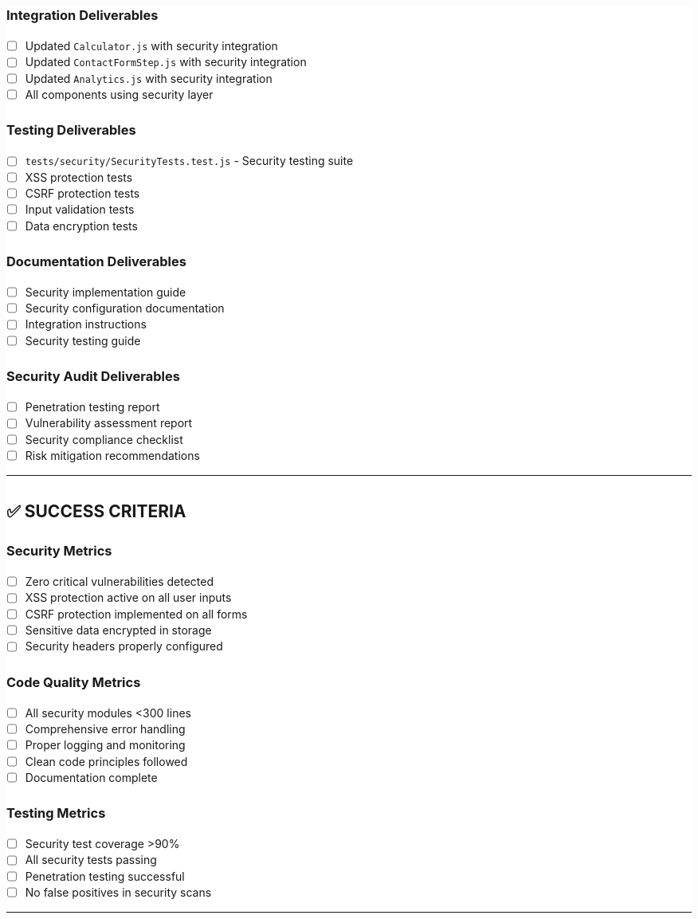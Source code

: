 ### **Integration Deliverables**
- [ ] Updated `Calculator.js` with security integration
- [ ] Updated `ContactFormStep.js` with security integration
- [ ] Updated `Analytics.js` with security integration
- [ ] All components using security layer

### **Testing Deliverables**
- [ ] `tests/security/SecurityTests.test.js` - Security testing suite
- [ ] XSS protection tests
- [ ] CSRF protection tests
- [ ] Input validation tests
- [ ] Data encryption tests

### **Documentation Deliverables**
- [ ] Security implementation guide
- [ ] Security configuration documentation
- [ ] Integration instructions
- [ ] Security testing guide

### **Security Audit Deliverables**
- [ ] Penetration testing report
- [ ] Vulnerability assessment report
- [ ] Security compliance checklist
- [ ] Risk mitigation recommendations

---

## ✅ **SUCCESS CRITERIA**

### **Security Metrics**
- [ ] Zero critical vulnerabilities detected
- [ ] XSS protection active on all user inputs
- [ ] CSRF protection implemented on all forms
- [ ] Sensitive data encrypted in storage
- [ ] Security headers properly configured

### **Code Quality Metrics**
- [ ] All security modules <300 lines
- [ ] Comprehensive error handling
- [ ] Proper logging and monitoring
- [ ] Clean code principles followed
- [ ] Documentation complete

### **Testing Metrics**
- [ ] Security test coverage >90%
- [ ] All security tests passing
- [ ] Penetration testing successful
- [ ] No false positives in security scans

---